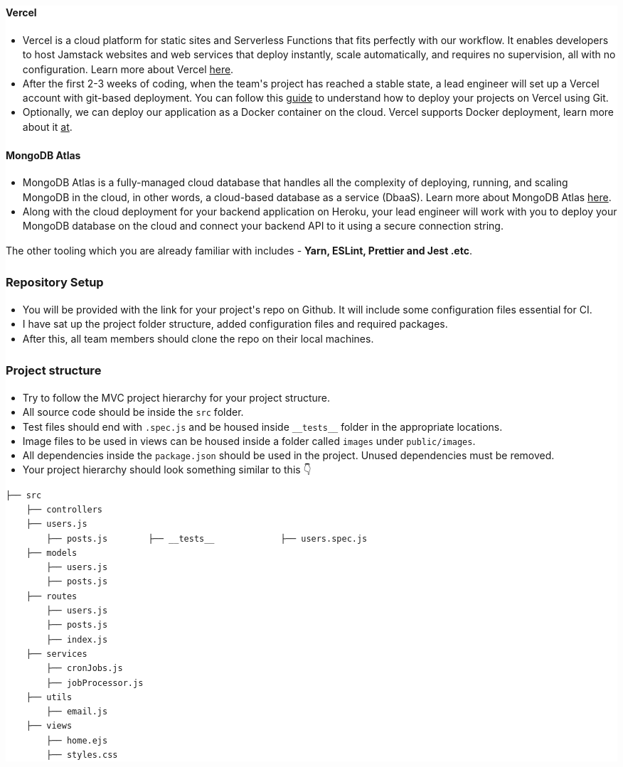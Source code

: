 #### **Vercel**

- Vercel is a cloud platform for static sites and Serverless Functions that fits perfectly with our workflow. It enables developers to host Jamstack websites and web services that deploy instantly, scale automatically, and requires no supervision, all with no configuration. Learn more about Vercel [here](https://vercel.com/).
- After the first 2-3 weeks of coding, when the team's project has reached a stable state, a lead engineer will set up a Vercel account with git-based deployment. You can follow this [guide](https://vercel.com/docs/git) to understand how to deploy your projects on Vercel using Git.
- Optionally, we can deploy our application as a Docker container on the cloud. Vercel supports Docker deployment, learn more about it [at](https://vercel.com/guides/does-vercel-support-docker-deployments).

#### **MongoDB Atlas**

- MongoDB Atlas is a fully-managed cloud database that handles all the complexity of deploying, running, and scaling MongoDB in the cloud, in other words, a cloud-based database as a service (DbaaS). Learn more about MongoDB Atlas [here](https://www.mongodb.com/atlas/database).
- Along with the cloud deployment for your backend application on Heroku, your lead engineer will work with you to deploy your MongoDB database on the cloud and connect your backend API to it using a secure connection string.

The other tooling which you are already familiar with includes - **Yarn, ESLint, Prettier and Jest .etc**.

### **Repository Setup**

- You will be provided with the link for your project's repo on Github. It will include some configuration files essential for CI.
- I have sat up the project folder structure, added configuration files and required packages.
- After this, all team members should clone the repo on their local machines.

### **Project structure**

- Try to follow the MVC project hierarchy for your project structure.
- All source code should be inside the `src` folder.
- Test files should end with `.spec.js` and be housed inside `__tests__` folder in the appropriate locations.
- Image files to be used in views can be housed inside a folder called `images` under `public/images`.
- All dependencies inside the `package.json` should be used in the project. Unused dependencies must be removed.
- Your project hierarchy should look something similar to this 👇

```
├── src
    ├── controllers
	├── users.js
        ├── posts.js        ├── __tests__             ├── users.spec.js
    ├── models
        ├── users.js
        ├── posts.js
	├── routes
        ├── users.js
        ├── posts.js
        ├── index.js
    ├── services
        ├── cronJobs.js
        ├── jobProcessor.js
    ├── utils
        ├── email.js
    ├── views
        ├── home.ejs
        ├── styles.css
```
